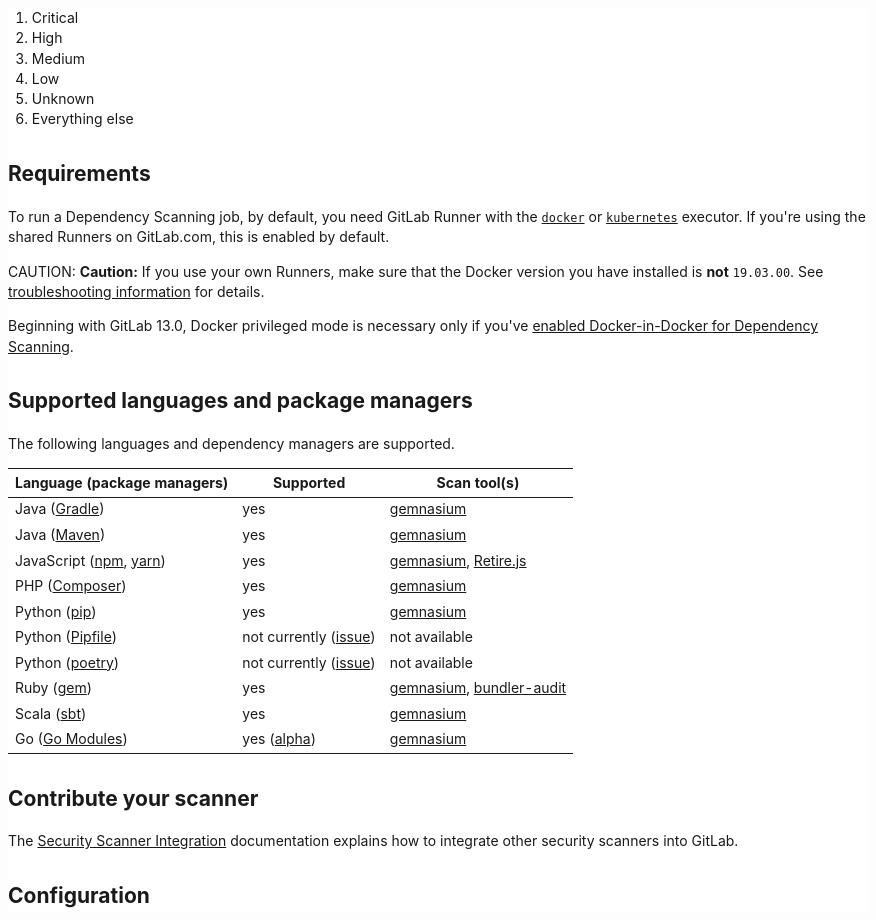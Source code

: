 1. Critical
1. High
1. Medium
1. Low
1. Unknown
1. Everything else

## Requirements

To run a Dependency Scanning job, by default, you need GitLab Runner with the
[`docker`](https://docs.gitlab.com/runner/executors/docker.html) or
[`kubernetes`](https://docs.gitlab.com/runner/install/kubernetes.html) executor.
If you're using the shared Runners on GitLab.com, this is enabled by default.

CAUTION: **Caution:**
If you use your own Runners, make sure that the Docker version you have installed
is **not** `19.03.00`. See [troubleshooting information](#error-response-from-daemon-error-processing-tar-file-docker-tar-relocation-error) for details.

Beginning with GitLab 13.0, Docker privileged mode is necessary only if you've [enabled Docker-in-Docker for Dependency Scanning](#enabling-docker-in-docker-for-dependency-scanning).

## Supported languages and package managers

The following languages and dependency managers are supported.

| Language (package managers)  | Supported | Scan tool(s) |
|----------------------------- | --------- | ------------ |
| Java ([Gradle](https://gradle.org/)) | yes | [gemnasium](https://gitlab.com/gitlab-org/security-products/gemnasium) |
| Java ([Maven](https://maven.apache.org/)) | yes | [gemnasium](https://gitlab.com/gitlab-org/security-products/gemnasium) |
| JavaScript ([npm](https://www.npmjs.com/), [yarn](https://yarnpkg.com/en/)) | yes | [gemnasium](https://gitlab.com/gitlab-org/security-products/gemnasium), [Retire.js](https://retirejs.github.io/retire.js/)         |
| PHP ([Composer](https://getcomposer.org/))  | yes | [gemnasium](https://gitlab.com/gitlab-org/security-products/gemnasium) |
| Python ([pip](https://pip.pypa.io/en/stable/)) | yes | [gemnasium](https://gitlab.com/gitlab-org/security-products/gemnasium) |
| Python ([Pipfile](https://pipenv.kennethreitz.org/en/latest/basics/)) | not currently ([issue](https://gitlab.com/gitlab-org/gitlab/issues/11756 "Pipfile.lock support for Dependency Scanning"))| not available |
| Python ([poetry](https://poetry.eustace.io/)) | not currently ([issue](https://gitlab.com/gitlab-org/gitlab/issues/7006 "Support Poetry in Dependency Scanning")) | not available |
| Ruby ([gem](https://rubygems.org/)) | yes | [gemnasium](https://gitlab.com/gitlab-org/security-products/gemnasium), [bundler-audit](https://github.com/rubysec/bundler-audit) |
| Scala ([sbt](https://www.scala-sbt.org/)) | yes | [gemnasium](https://gitlab.com/gitlab-org/security-products/gemnasium) |
| Go ([Go Modules](https://github.com/golang/go/wiki/Modules)) | yes ([alpha](https://gitlab.com/gitlab-org/gitlab/issues/7132)) | [gemnasium](https://gitlab.com/gitlab-org/security-products/gemnasium) |

## Contribute your scanner

The [Security Scanner Integration](../../../development/integrations/secure.md) documentation explains how to integrate other security scanners into GitLab.

## Configuration
